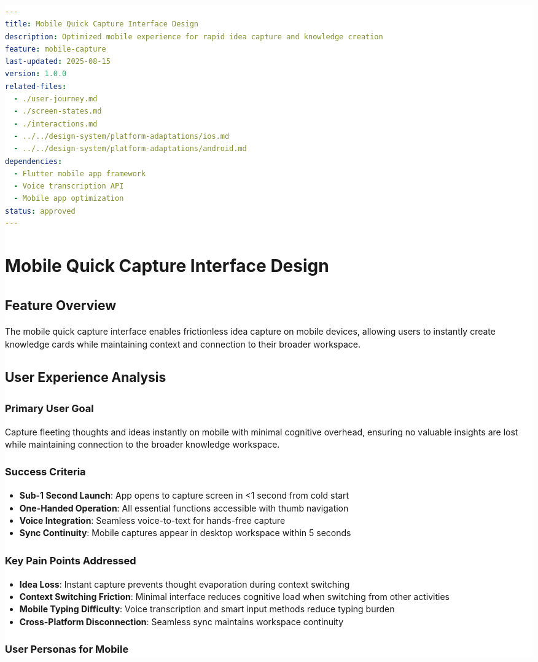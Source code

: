 ```yaml
---
title: Mobile Quick Capture Interface Design
description: Optimized mobile experience for rapid idea capture and knowledge creation
feature: mobile-capture
last-updated: 2025-08-15
version: 1.0.0
related-files:
  - ./user-journey.md
  - ./screen-states.md
  - ./interactions.md
  - ../../design-system/platform-adaptations/ios.md
  - ../../design-system/platform-adaptations/android.md
dependencies:
  - Flutter mobile app framework
  - Voice transcription API
  - Mobile app optimization
status: approved
---
```


# Mobile Quick Capture Interface Design

## Feature Overview
The mobile quick capture interface enables frictionless idea capture on mobile devices, allowing users to instantly create knowledge cards while maintaining context and connection to their broader workspace.

## User Experience Analysis

### Primary User Goal
Capture fleeting thoughts and ideas instantly on mobile with minimal cognitive overhead, ensuring no valuable insights are lost while maintaining connection to the broader knowledge workspace.

### Success Criteria
- **Sub-1 Second Launch**: App opens to capture screen in <1 second from cold start
- **One-Handed Operation**: All essential functions accessible with thumb navigation
- **Voice Integration**: Seamless voice-to-text for hands-free capture
- **Sync Continuity**: Mobile captures appear in desktop workspace within 5 seconds

### Key Pain Points Addressed
- **Idea Loss**: Instant capture prevents thought evaporation during context switching
- **Context Switching Friction**: Minimal interface reduces cognitive load when switching from other activities
- **Mobile Typing Difficulty**: Voice transcription and smart input methods reduce typing burden
- **Cross-Platform Disconnection**: Seamless sync maintains workspace continuity

### User Personas for Mobile
